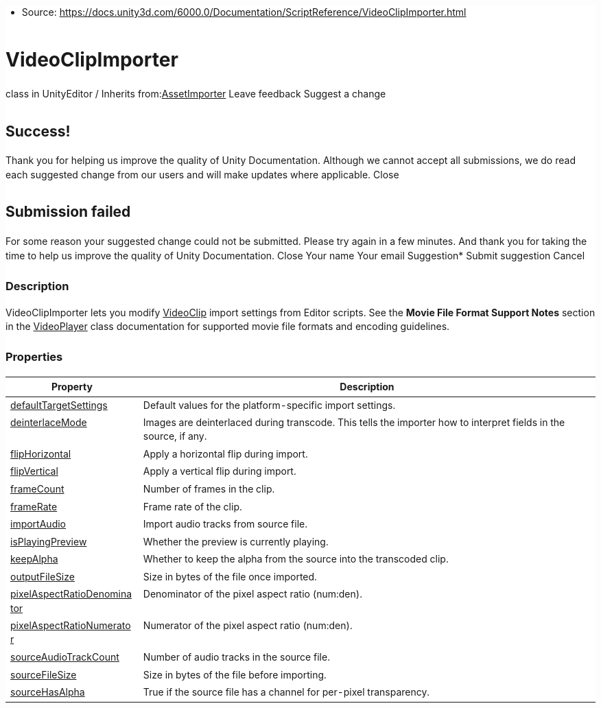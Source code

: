 * Source: https://docs.unity3d.com/6000.0/Documentation/ScriptReference/VideoClipImporter.html

# VideoClipImporter
class in UnityEditor
/
Inherits from:[AssetImporter](https://docs.unity3d.com/6000.0/Documentation/ScriptReference/AssetImporter.html)
Leave feedback
Suggest a change
## Success!
Thank you for helping us improve the quality of Unity Documentation. Although we cannot accept all submissions, we do read each suggested change from our users and will make updates where applicable.
Close
## Submission failed
For some reason your suggested change could not be submitted. Please <a>try again</a> in a few minutes. And thank you for taking the time to help us improve the quality of Unity Documentation.
Close
Your name Your email Suggestion* Submit suggestion
Cancel
### Description
VideoClipImporter lets you modify [VideoClip](https://docs.unity3d.com/6000.0/Documentation/ScriptReference/Video.VideoClip.html) import settings from Editor scripts.
See the **Movie File Format Support Notes** section in the [VideoPlayer](https://docs.unity3d.com/6000.0/Documentation/ScriptReference/Video.VideoPlayer.html) class documentation for supported movie file formats and encoding guidelines. 
### Properties
Property | Description  
---|---  
[defaultTargetSettings](https://docs.unity3d.com/6000.0/Documentation/ScriptReference/VideoClipImporter-defaultTargetSettings.html) | Default values for the platform-specific import settings.  
[deinterlaceMode](https://docs.unity3d.com/6000.0/Documentation/ScriptReference/VideoClipImporter-deinterlaceMode.html) | Images are deinterlaced during transcode. This tells the importer how to interpret fields in the source, if any.  
[flipHorizontal](https://docs.unity3d.com/6000.0/Documentation/ScriptReference/VideoClipImporter-flipHorizontal.html) | Apply a horizontal flip during import.  
[flipVertical](https://docs.unity3d.com/6000.0/Documentation/ScriptReference/VideoClipImporter-flipVertical.html) | Apply a vertical flip during import.  
[frameCount](https://docs.unity3d.com/6000.0/Documentation/ScriptReference/VideoClipImporter-frameCount.html) | Number of frames in the clip.  
[frameRate](https://docs.unity3d.com/6000.0/Documentation/ScriptReference/VideoClipImporter-frameRate.html) | Frame rate of the clip.  
[importAudio](https://docs.unity3d.com/6000.0/Documentation/ScriptReference/VideoClipImporter-importAudio.html) | Import audio tracks from source file.  
[isPlayingPreview](https://docs.unity3d.com/6000.0/Documentation/ScriptReference/VideoClipImporter-isPlayingPreview.html) | Whether the preview is currently playing.  
[keepAlpha](https://docs.unity3d.com/6000.0/Documentation/ScriptReference/VideoClipImporter-keepAlpha.html) | Whether to keep the alpha from the source into the transcoded clip.  
[outputFileSize](https://docs.unity3d.com/6000.0/Documentation/ScriptReference/VideoClipImporter-outputFileSize.html) | Size in bytes of the file once imported.  
[pixelAspectRatioDenominator](https://docs.unity3d.com/6000.0/Documentation/ScriptReference/VideoClipImporter-pixelAspectRatioDenominator.html) | Denominator of the pixel aspect ratio (num:den).  
[pixelAspectRatioNumerator](https://docs.unity3d.com/6000.0/Documentation/ScriptReference/VideoClipImporter-pixelAspectRatioNumerator.html) | Numerator of the pixel aspect ratio (num:den).  
[sourceAudioTrackCount](https://docs.unity3d.com/6000.0/Documentation/ScriptReference/VideoClipImporter-sourceAudioTrackCount.html) | Number of audio tracks in the source file.  
[sourceFileSize](https://docs.unity3d.com/6000.0/Documentation/ScriptReference/VideoClipImporter-sourceFileSize.html) | Size in bytes of the file before importing.  
[sourceHasAlpha](https://docs.unity3d.com/6000.0/Documentation/ScriptReference/VideoClipImporter-sourceHasAlpha.html) | True if the source file has a channel for per-pixel transparency.  